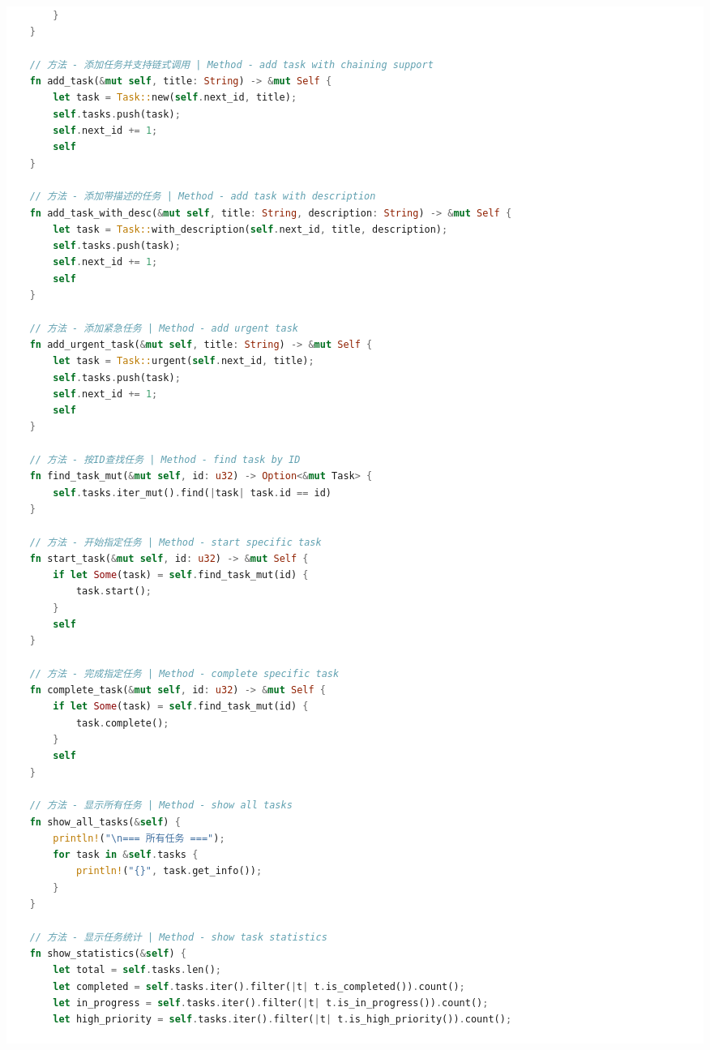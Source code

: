 ```rust
        }
    }
    
    // 方法 - 添加任务并支持链式调用 | Method - add task with chaining support
    fn add_task(&mut self, title: String) -> &mut Self {
        let task = Task::new(self.next_id, title);
        self.tasks.push(task);
        self.next_id += 1;
        self
    }
    
    // 方法 - 添加带描述的任务 | Method - add task with description
    fn add_task_with_desc(&mut self, title: String, description: String) -> &mut Self {
        let task = Task::with_description(self.next_id, title, description);
        self.tasks.push(task);
        self.next_id += 1;
        self
    }
    
    // 方法 - 添加紧急任务 | Method - add urgent task
    fn add_urgent_task(&mut self, title: String) -> &mut Self {
        let task = Task::urgent(self.next_id, title);
        self.tasks.push(task);
        self.next_id += 1;
        self
    }
    
    // 方法 - 按ID查找任务 | Method - find task by ID
    fn find_task_mut(&mut self, id: u32) -> Option<&mut Task> {
        self.tasks.iter_mut().find(|task| task.id == id)
    }
    
    // 方法 - 开始指定任务 | Method - start specific task
    fn start_task(&mut self, id: u32) -> &mut Self {
        if let Some(task) = self.find_task_mut(id) {
            task.start();
        }
        self
    }
    
    // 方法 - 完成指定任务 | Method - complete specific task
    fn complete_task(&mut self, id: u32) -> &mut Self {
        if let Some(task) = self.find_task_mut(id) {
            task.complete();
        }
        self
    }
    
    // 方法 - 显示所有任务 | Method - show all tasks
    fn show_all_tasks(&self) {
        println!("\n=== 所有任务 ===");
        for task in &self.tasks {
            println!("{}", task.get_info());
        }
    }
    
    // 方法 - 显示任务统计 | Method - show task statistics
    fn show_statistics(&self) {
        let total = self.tasks.len();
        let completed = self.tasks.iter().filter(|t| t.is_completed()).count();
        let in_progress = self.tasks.iter().filter(|t| t.is_in_progress()).count();
        let high_priority = self.tasks.iter().filter(|t| t.is_high_priority()).count();
        
```